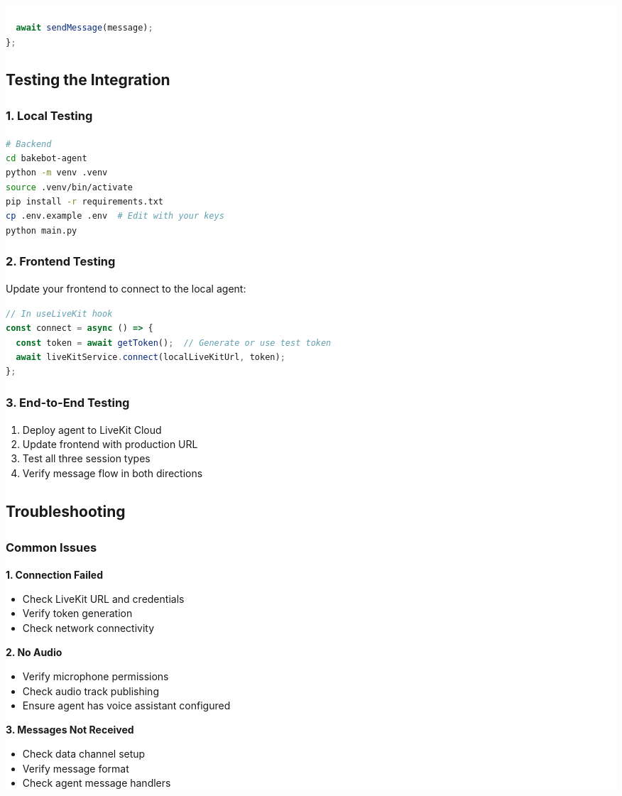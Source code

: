 ```typescript

  await sendMessage(message);
};
```

## Testing the Integration

### 1. Local Testing
```bash
# Backend
cd bakebot-agent
python -m venv .venv
source .venv/bin/activate
pip install -r requirements.txt
cp .env.example .env  # Edit with your keys
python main.py
```

### 2. Frontend Testing
Update your frontend to connect to the local agent:
```typescript
// In useLiveKit hook
const connect = async () => {
  const token = await getToken();  // Generate or use test token
  await liveKitService.connect(localLiveKitUrl, token);
};
```

### 3. End-to-End Testing
1. Deploy agent to LiveKit Cloud
2. Update frontend with production URL
3. Test all three session types
4. Verify message flow in both directions

## Troubleshooting

### Common Issues

**1. Connection Failed**
- Check LiveKit URL and credentials
- Verify token generation
- Check network connectivity

**2. No Audio**
- Verify microphone permissions
- Check audio track publishing
- Ensure agent has voice assistant configured

**3. Messages Not Received**
- Check data channel setup
- Verify message format
- Check agent message handlers

